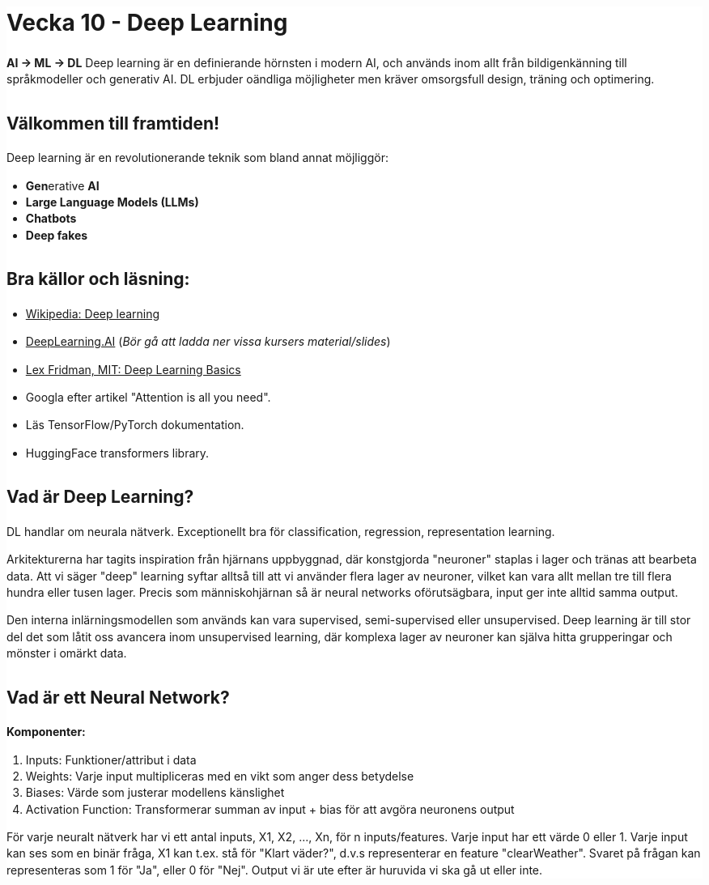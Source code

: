 # Vecka 10 - Deep Learning

**AI -> ML -> DL**
Deep learning är en definierande hörnsten i modern AI, och används inom allt från bildigenkänning till språkmodeller och generativ AI.
DL erbjuder oändliga möjligheter men kräver omsorgsfull design, träning och optimering.

## Välkommen till framtiden!

Deep learning är en revolutionerande teknik som bland annat möjliggör:

- **Gen**erative **AI**
- **Large Language Models (LLMs)**
- **Chatbots**
- **Deep fakes**

## Bra källor och läsning:

- [Wikipedia: Deep learning](https://en.wikipedia.org/wiki/Deep_learning)
- [DeepLearning.AI](https://www.deeplearning.ai/courses/) (*Bör gå att ladda ner vissa kursers material/slides*)
- [Lex Fridman, MIT: Deep Learning Basics](https://www.youtube.com/watch?v=O5xeyoRL95U)

- Googla efter artikel "Attention is all you need".
- Läs TensorFlow/PyTorch dokumentation.
- HuggingFace transformers library.

## Vad är Deep Learning?

DL handlar om neurala nätverk.
Exceptionellt bra för classification, regression, representation learning.

Arkitekturerna har tagits inspiration från hjärnans uppbyggnad, där konstgjorda "neuroner" staplas i lager och tränas att bearbeta data.
Att vi säger "deep" learning syftar alltså till att vi använder flera lager av neuroner, vilket kan vara allt mellan tre till flera hundra eller tusen lager.
Precis som människohjärnan så är neural networks oförutsägbara, input ger inte alltid samma output.

Den interna inlärningsmodellen som används kan vara supervised, semi-supervised eller unsupervised.
Deep learning är till stor del det som låtit oss avancera inom unsupervised learning, där komplexa lager av neuroner kan själva hitta grupperingar och mönster i omärkt data.

## Vad är ett Neural Network?

**Komponenter:**

1. Inputs: Funktioner/attribut i data
2. Weights: Varje input multipliceras med en vikt som anger dess betydelse
3. Biases: Värde som justerar modellens känslighet
4. Activation Function: Transformerar summan av input + bias för att avgöra neuronens output

För varje neuralt nätverk har vi ett antal inputs, X1, X2, ..., Xn, för n inputs/features.
Varje input har ett värde 0 eller 1.
Varje input kan ses som en binär fråga, X1 kan t.ex. stå för "Klart väder?", d.v.s representerar en feature "clearWeather".
Svaret på frågan kan representeras som 1 för "Ja", eller 0 för "Nej".
Output vi är ute efter är huruvida vi ska gå ut eller inte.
